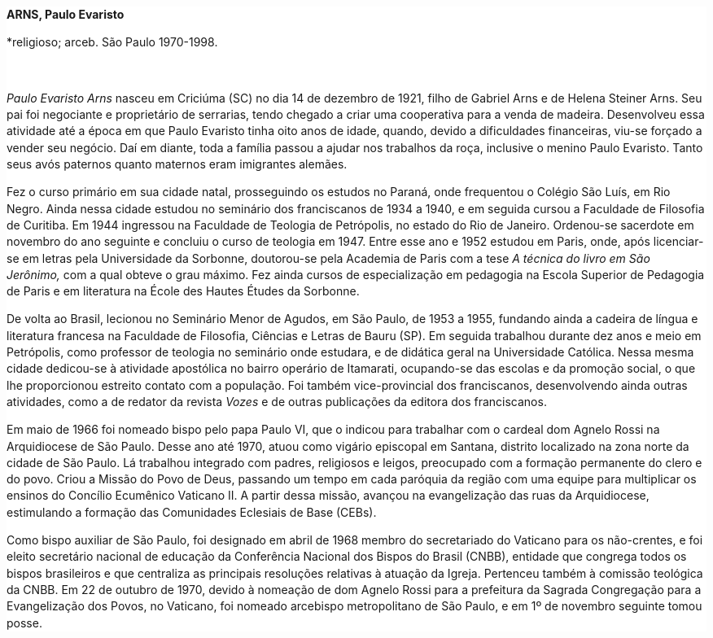 **ARNS, Paulo Evaristo**

\*religioso; arceb. São Paulo 1970-1998.

 

*Paulo Evaristo Arns* nasceu em Criciúma (SC) no dia 14 de dezembro de
1921, filho de Gabriel Arns e de Helena Steiner Arns. Seu pai foi
negociante e proprietário de serrarias, tendo chegado a criar uma
cooperativa para a venda de madeira. Desenvolveu essa atividade até a
época em que Paulo Evaristo tinha oito anos de idade, quando, devido a
dificuldades financeiras, viu-se forçado a vender seu negócio. Daí em
diante, toda a família passou a ajudar nos trabalhos da roça, inclusive
o menino Paulo Evaristo. Tanto seus avós paternos quanto maternos eram
imigrantes alemães.

Fez o curso primário em sua cidade natal, prosseguindo os estudos no
Paraná, onde frequentou o Colégio São Luís, em Rio Negro. Ainda nessa
cidade estudou no seminário dos franciscanos de 1934 a 1940, e em
seguida cursou a Faculdade de Filosofia de Curitiba. Em 1944 ingressou
na Faculdade de Teologia de Petrópolis, no estado do Rio de Janeiro.
Ordenou-se sacerdote em novembro do ano seguinte e concluiu o curso de
teologia em 1947. Entre esse ano e 1952 estudou em Paris, onde, após
licenciar-se em letras pela Universidade da Sorbonne, doutorou-se pela
Academia de Paris com a tese *A técnica do livro em São Jerônimo,* com a
qual obteve o grau máximo. Fez ainda cursos de especialização em
pedagogia na Escola Superior de Pedagogia de Paris e em literatura na
École des Hautes Études da Sorbonne.

De volta ao Brasil, lecionou no Seminário Menor de Agudos, em São Paulo,
de 1953 a 1955, fundando ainda a cadeira de língua e literatura francesa
na Faculdade de Filosofia, Ciências e Letras de Bauru (SP). Em seguida
trabalhou durante dez anos e meio em Petrópolis, como professor de
teologia no seminário onde estudara, e de didática geral na Universidade
Católica. Nessa mesma cidade dedicou-se à atividade apostólica no bairro
operário de Itamarati, ocupando-se das escolas e da promoção social, o
que lhe proporcionou estreito contato com a população. Foi também
vice-provincial dos franciscanos, desenvolvendo ainda outras atividades,
como a de redator da revista *Vozes* e de outras publicações da editora
dos franciscanos.

Em maio de 1966 foi nomeado bispo pelo papa Paulo VI, que o indicou para
trabalhar com o cardeal dom Agnelo Rossi na Arquidiocese de São Paulo.
Desse ano até 1970, atuou como vigário episcopal em Santana, distrito
localizado na zona norte da cidade de São Paulo. Lá trabalhou integrado
com padres, religiosos e leigos, preocupado com a formação permanente do
clero e do povo. Criou a Missão do Povo de Deus, passando um tempo em
cada paróquia da região com uma equipe para multiplicar os ensinos do
Concílio Ecumênico Vaticano II. A partir dessa missão, avançou na
evangelização das ruas da Arquidiocese, estimulando a formação das
Comunidades Eclesiais de Base (CEBs).

Como bispo auxiliar de São Paulo, foi designado em abril de 1968 membro
do secretariado do Vaticano para os não-crentes, e foi eleito secretário
nacional de educação da Conferência Nacional dos Bispos do Brasil
(CNBB), entidade que congrega todos os bispos brasileiros e que
centraliza as principais resoluções relativas à atuação da Igreja.
Pertenceu também à comissão teológica da CNBB. Em 22 de outubro de 1970,
devido à nomeação de dom Agnelo Rossi para a prefeitura da Sagrada
Congregação para a Evangelização dos Povos, no Vaticano, foi nomeado
arcebispo metropolitano de São Paulo, e em 1º de novembro seguinte tomou
posse.
